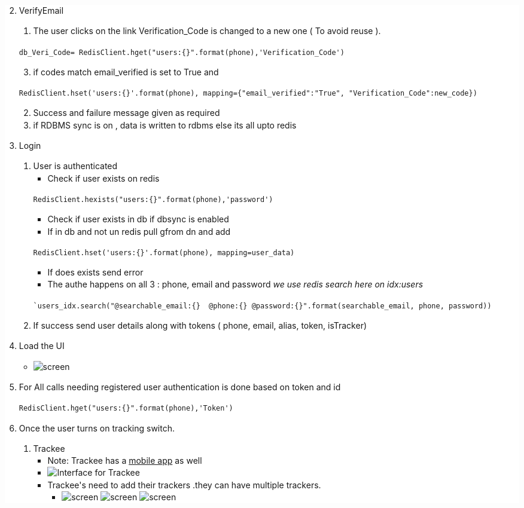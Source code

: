 
2. VerifyEmail
	1. The user clicks on the link Verification_Code is changed to a new one ( To avoid reuse ).
	```
	db_Veri_Code= RedisClient.hget("users:{}".format(phone),'Verification_Code')
	 ```
	3. if codes match email_verified is set to True and 
	```
	RedisClient.hset('users:{}'.format(phone), mapping={"email_verified":"True", "Verification_Code":new_code})
	```
	2. Success and failure message given as required
	3. if RDBMS sync is on , data is written to rdbms else its all upto redis


3. Login 
	1. User is authenticated
		- Check if user exists on redis
		```
		RedisClient.hexists("users:{}".format(phone),'password')
		```
		- Check if user exists in db if dbsync is enabled
		- If in db and not un redis pull gfrom dn and add
		```
		RedisClient.hset('users:{}'.format(phone), mapping=user_data)
		```
		- If does exists send error
		- The authe happens on all 3 : phone, email and password
		*we use redis search here on idx:users*
		```
		`users_idx.search("@searchable_email:{}  @phone:{} @password:{}".format(searchable_email, phone, password))
		```
	2. If success send user details along with tokens ( phone, email, alias, token, isTracker)



4. Load the UI
	-  ![screen](https://locatorservices.ngintec.com/ss/usersettings.png) 

5. For All calls needing registered user authentication is done based on token and id
	```
	RedisClient.hget("users:{}".format(phone),'Token')
	```

6. Once the user turns on  tracking switch.

	1. Trackee
		- Note: Trackee has a [mobile app](https://github.com/redis-developer/trackernginmobileapp.git) as well 
		- ![Interface for  Trackee](https://locatorservices.ngintec.com/ss/trackee.png)
		- Trackee's need to add their trackers .they can have multiple trackers.
			- ![screen](https://locatorservices.ngintec.com/ss/addtracker.png) ![screen](https://locatorservices.ngintec.com/ss/viewtrackers.png) ![screen](https://locatorservices.ngintec.com/ss/deletetracker.png)

